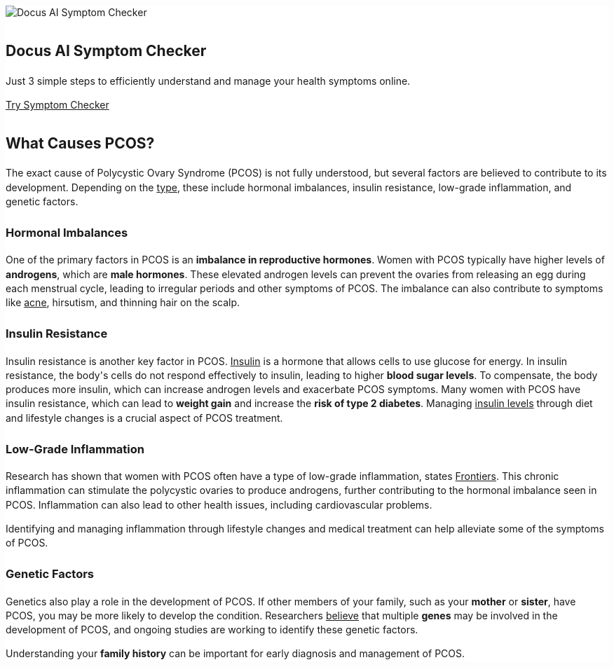 ![Docus AI Symptom Checker](https://docus.ai/_next/image?url=%2Fimages%2Fdark-assistant.png&w=3840&q=100)

## Docus AI Symptom Checker

Just 3 simple steps to efficiently understand and manage your health symptoms online.

[Try Symptom Checker](https://docus.ai/symptom-checker)

## What Causes PCOS?

The exact cause of Polycystic Ovary Syndrome (PCOS) is not fully understood, but several factors are believed to contribute to its development. Depending on the [type](https://docus.ai/symptoms-guide/types-of-pcos), these include hormonal imbalances, insulin resistance, low-grade inflammation, and genetic factors.

### Hormonal Imbalances

One of the primary factors in PCOS is an **imbalance in reproductive hormones**. Women with PCOS typically have higher levels of **androgens**, which are **male hormones**. These elevated androgen levels can prevent the ovaries from releasing an egg during each menstrual cycle, leading to irregular periods and other symptoms of PCOS. The imbalance can also contribute to symptoms like [acne](https://docus.ai/knowledge-base/pcos-acne), hirsutism, and thinning hair on the scalp.

### Insulin Resistance

Insulin resistance is another key factor in PCOS. [Insulin](https://docus.ai/glossary/biomarkers/insulin) is a hormone that allows cells to use glucose for energy. In insulin resistance, the body's cells do not respond effectively to insulin, leading to higher **blood sugar levels**. To compensate, the body produces more insulin, which can increase androgen levels and exacerbate PCOS symptoms. Many women with PCOS have insulin resistance, which can lead to **weight gain** and increase the **risk of type 2 diabetes**. Managing [insulin levels](https://docus.ai/glossary/biomarkers/insulin#measuring-insulin-levels) through diet and lifestyle changes is a crucial aspect of PCOS treatment.

### Low-Grade Inflammation

Research has shown that women with PCOS often have a type of low-grade inflammation, states [Frontiers](https://www.frontiersin.org/journals/endocrinology/articles/10.3389/fendo.2023.1324429/full). This chronic inflammation can stimulate the polycystic ovaries to produce androgens, further contributing to the hormonal imbalance seen in PCOS. Inflammation can also lead to other health issues, including cardiovascular problems.

Identifying and managing inflammation through lifestyle changes and medical treatment can help alleviate some of the symptoms of PCOS.

### Genetic Factors

Genetics also play a role in the development of PCOS. If other members of your family, such as your **mother** or **sister**, have PCOS, you may be more likely to develop the condition. Researchers [believe](https://www.ncbi.nlm.nih.gov/pmc/articles/PMC6935309/) that multiple **genes** may be involved in the development of PCOS, and ongoing studies are working to identify these genetic factors.

Understanding your **family history** can be important for early diagnosis and management of PCOS.
